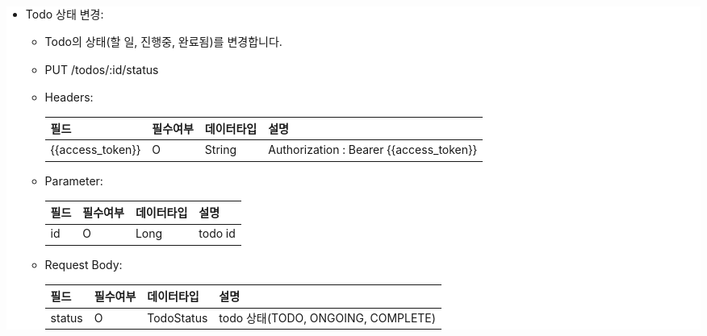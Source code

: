 
- Todo 상태 변경:
    - Todo의 상태(할 일, 진행중, 완료됨)를 변경합니다.
    - PUT /todos/:id/status
    - Headers:

      | 필드               | 필수여부 | 데이터타입  | 설명                                      |
      |------------------|------|--------|-----------------------------------------|
      | {{access_token}} | O    | String | Authorization : Bearer {{access_token}} |

    - Parameter:

      | 필드        | 필수여부 | 데이터타입         | 설명                               |
      |-----------|------|---------------|----------------------------------|
      | id        | O    | Long          | todo id                          |

    - Request Body:

      | 필드     | 필수여부 | 데이터타입      | 설명                               |
      |--------|------|------------|----------------------------------|
      | status | O    | TodoStatus | todo 상태(TODO, ONGOING, COMPLETE) |

    

